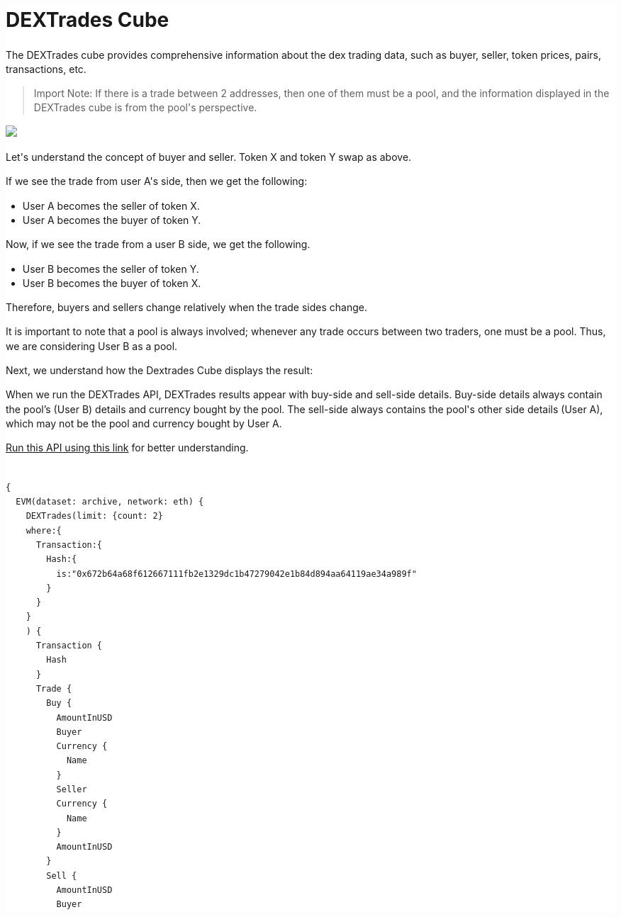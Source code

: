 # DEXTrades Cube

The DEXTrades cube provides comprehensive information about the dex trading data, such as buyer, seller, token prices, pairs, transactions, etc.

> Import Note: If there is a trade between 2 addresses, then one of them must be a pool, and the information displayed in the DEXTrades cube is from the pool's perspective.

![](https://lh7-us.googleusercontent.com/docsz/AD_4nXfcC9oHK_UC9szzJfDAo3CL37VypW0g3hZi-xgatCLJqIyfda-Xv_rxeNFQd_hGIqwNIvi0HFgiYstzYN3ORxx_jA2RakCQnPKwCGPxTf-QMvqMxWDXEby9Jg0FAV71l2lL2zXmvP9lubgdn4j__LraErPP?key=tRJ7Fh7sjAJgMlTNbDPF3A)

Let's understand the concept of buyer and seller. Token X and token Y swap as above.

If we see the trade from user A's side, then we get the following:

- User A becomes the seller of token X.
- User A becomes the buyer of token Y.

Now, if we see the trade from a user B side, we get the following.

- User B becomes the seller of token Y.
- User B becomes the buyer of token X.

Therefore, buyers and sellers change relatively when the trade sides change.

It is important to note that a pool is always involved; whenever any trade occurs between two traders, one must be a pool. Thus, we are considering User B as a pool.

Next, we understand how the Dextrades Cube displays the result:

When we run the DEXTrades API, DEXTrades results appear with buy-side and sell-side details. Buy-side details always contain the pool’s (User B) details and currency bought by the pool. The sell-side always contains the pool's other side details (User A), which may not be the pool and currency bought by User A.

[Run this API using this link](https://ide.bitquery.io/DEXTrades-api) for better understanding.

```

{
  EVM(dataset: archive, network: eth) {
    DEXTrades(limit: {count: 2}
    where:{
      Transaction:{
        Hash:{
          is:"0x672b64a68f612667111fb2e1329dc1b47279042e1b84d894aa64119ae34a989f"
        }
      }
    }
    ) {
      Transaction {
        Hash
      }
      Trade {
        Buy {
          AmountInUSD
          Buyer
          Currency {
            Name
          }
          Seller
          Currency {
            Name
          }
          AmountInUSD
        }
        Sell {
          AmountInUSD
          Buyer
```